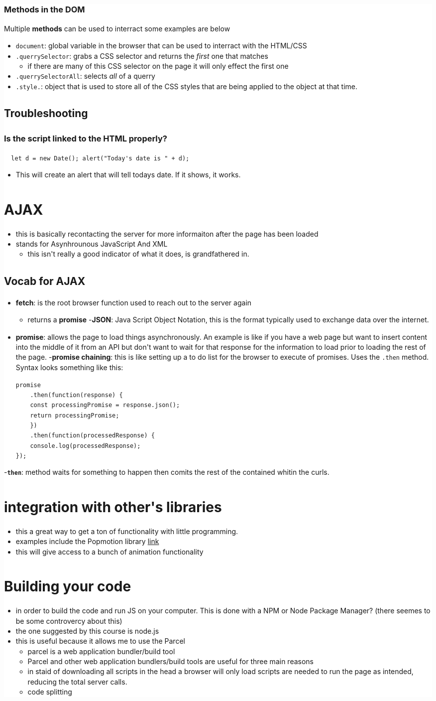 ### Methods in the DOM
Multiple **methods** can be used to interract some examples are below 
- `document`: global variable in the browser that can be used to interract with the HTML/CSS 
- `.querrySelector`: grabs a CSS selector and returns the _first_ one that matches
  - if there are many of this CSS selector on the page it will only effect the first one
-   `.querrySelectorAll`: selects _all_ of a querry
- `.style.`: object that is used to store all of the CSS styles that are being applied to the object at that time. 

## Troubleshooting 
### Is the script linked to the HTML properly? 
 `  let d = new Date();
alert("Today's date is " + d);`
- This will create an alert that will tell todays date. If it shows, it works. 
 
# AJAX
- this is basically recontacting the server for more informaiton after the page has been loaded
- stands for Asynhrounous JavaScript And XML
  - this isn't really a good indicator of what it does, is grandfathered in. 
## Vocab for AJAX
- **fetch**: is the root browser function used to reach out to the server again 
  - returns a **promise**
-**JSON**: Java Script Object Notation, this is the format typically used to exchange data over the internet. 
- **promise**: allows the page to load things asynchronously. An example is like if you have a web page but want to insert content into the middle of it from an API but don't want to wait for that response for the information to load prior to loading the rest of the page. 
-**promise chaining**: this is like setting up a to do list for the browser to execute of promises. Uses the `.then` method. Syntax looks something like this:

    ```
    promise    
        .then(function(response) {      
        const processingPromise = response.json();        
        return processingPromise;        
        })      
        .then(function(processedResponse) {      
        console.log(processedResponse);        
    }); 
    ```    
-**`then`**: method waits for something to happen then comits the rest of the contained whitin the curls. 

# integration with other's libraries
- this a great way to get a ton of functionality with little programming. 
- examples include the Popmotion library [link](https://popmotion.io/)
 - this will give access to a bunch of animation functionality
# Building your code
- in order to build the code and run JS on your computer. This is done with a NPM or Node Package Manager? (there seemes to be some controvercy about this) 
 - the one suggested by this course is node.js 
 - this is useful because it allows me to use the Parcel 
   - parcel is a web application bundler/build tool 
   - Parcel and other web application bundlers/build tools are useful for three main reasons
    - in staid of downloading all scripts in the head a browser will only load scripts are needed to run the page as intended, reducing the total server calls. 
    - code splitting